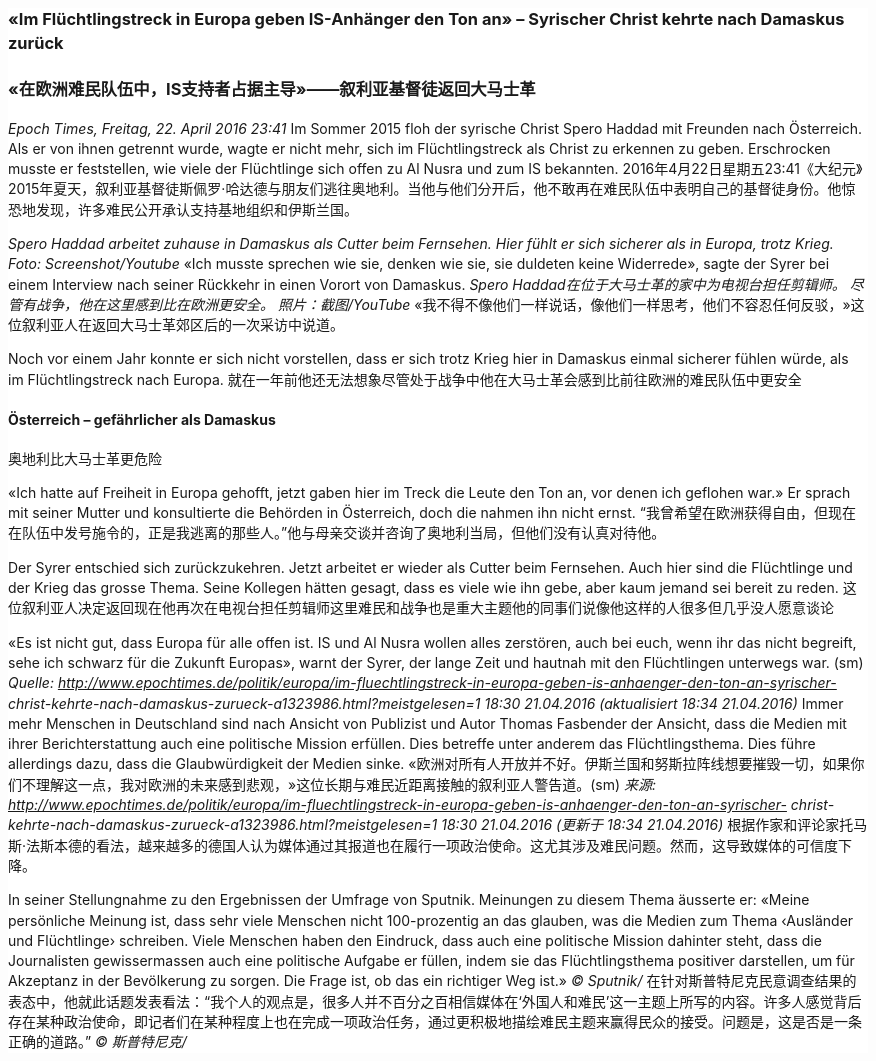 ### «Im Flüchtlingstreck in Europa geben IS-Anhänger den Ton an» – Syrischer Christ kehrte nach Damaskus zurück
### «在欧洲难民队伍中，IS支持者占据主导»——叙利亚基督徒返回大马士革

_Epoch Times, Freitag, 22. April 2016 23:41_ Im Sommer 2015 floh der syrische Christ Spero Haddad mit Freunden nach Österreich. Als er von ihnen getrennt wurde, wagte er nicht mehr, sich im Flüchtlingstreck als Christ zu erkennen zu geben. Erschrocken musste er feststellen, wie viele der Flüchtlinge sich offen zu Al Nusra und zum IS bekannten.
2016年4月22日星期五23:41《大纪元》2015年夏天，叙利亚基督徒斯佩罗·哈达德与朋友们逃往奥地利。当他与他们分开后，他不敢再在难民队伍中表明自己的基督徒身份。他惊恐地发现，许多难民公开承认支持基地组织和伊斯兰国。

_Spero Haddad arbeitet zuhause in Damaskus als Cutter beim Fernsehen._ _Hier fühlt er sich sicherer als in Europa, trotz Krieg._ _Foto: Screenshot/Youtube_ «Ich musste sprechen wie sie, denken wie sie, sie duldeten keine Widerrede», sagte der Syrer bei einem Interview nach seiner Rückkehr in einen Vorort von Damaskus.
_Spero Haddad在位于大马士革的家中为电视台担任剪辑师。_ _尽管有战争，他在这里感到比在欧洲更安全。_ _照片：截图/YouTube_ «我不得不像他们一样说话，像他们一样思考，他们不容忍任何反驳，»这位叙利亚人在返回大马士革郊区后的一次采访中说道。

Noch vor einem Jahr konnte er sich nicht vorstellen, dass er sich trotz Krieg hier in Damaskus einmal sicherer fühlen würde, als im Flüchtlingstreck nach Europa.
就在一年前他还无法想象尽管处于战争中他在大马士革会感到比前往欧洲的难民队伍中更安全

#### Österreich – gefährlicher als Damaskus
奥地利比大马士革更危险

«Ich hatte auf Freiheit in Europa gehofft, jetzt gaben hier im Treck die Leute den Ton an, vor denen ich geflohen war.» Er sprach mit seiner Mutter und konsultierte die Behörden in Österreich, doch die nahmen ihn nicht ernst.
“我曾希望在欧洲获得自由，但现在在队伍中发号施令的，正是我逃离的那些人。”他与母亲交谈并咨询了奥地利当局，但他们没有认真对待他。

Der Syrer entschied sich zurückzukehren. Jetzt arbeitet er wieder als Cutter beim Fernsehen. Auch hier sind die Flüchtlinge und der Krieg das grosse Thema. Seine Kollegen hätten gesagt, dass es viele wie ihn gebe, aber kaum jemand sei bereit zu reden.
这位叙利亚人决定返回现在他再次在电视台担任剪辑师这里难民和战争也是重大主题他的同事们说像他这样的人很多但几乎没人愿意谈论

«Es ist nicht gut, dass Europa für alle offen ist. IS und Al Nusra wollen alles zerstören, auch bei euch, wenn ihr das nicht begreift, sehe ich schwarz für die Zukunft Europas», warnt der Syrer, der lange Zeit und hautnah mit den Flüchtlingen unterwegs war. (sm) _Quelle:_ _http://www.epochtimes.de/politik/europa/im-fluechtlingstreck-in-europa-geben-is-anhaenger-den-ton-an-syrischer-_ _christ-kehrte-nach-damaskus-zurueck-a1323986.html?meistgelesen=1_ _18:30 21.04.2016 (aktualisiert 18:34 21.04.2016)_ Immer mehr Menschen in Deutschland sind nach Ansicht von Publizist und Autor Thomas Fasbender der Ansicht, dass die Medien mit ihrer Berichterstattung auch eine politische Mission erfüllen. Dies betreffe unter anderem das Flüchtlingsthema. Dies führe allerdings dazu, dass die Glaubwürdigkeit der Medien sinke.
«欧洲对所有人开放并不好。伊斯兰国和努斯拉阵线想要摧毁一切，如果你们不理解这一点，我对欧洲的未来感到悲观，»这位长期与难民近距离接触的叙利亚人警告道。(sm) _来源:_ _http://www.epochtimes.de/politik/europa/im-fluechtlingstreck-in-europa-geben-is-anhaenger-den-ton-an-syrischer-_ _christ-kehrte-nach-damaskus-zurueck-a1323986.html?meistgelesen=1_ _18:30 21.04.2016 (更新于 18:34 21.04.2016)_ 根据作家和评论家托马斯·法斯本德的看法，越来越多的德国人认为媒体通过其报道也在履行一项政治使命。这尤其涉及难民问题。然而，这导致媒体的可信度下降。

In seiner Stellungnahme zu den Ergebnissen der Umfrage von Sputnik. Meinungen zu diesem Thema äusserte er: «Meine persönliche Meinung ist, dass sehr viele Menschen nicht 100-prozentig an das glauben, was die Medien zum Thema ‹Ausländer und Flüchtlinge› schreiben. Viele Menschen haben den Eindruck, dass auch eine politische Mission dahinter steht, dass die Journalisten gewissermassen auch eine politische Aufgabe er füllen, indem sie das Flüchtlingsthema positiver darstellen, um für Akzeptanz in der Bevölkerung zu sorgen. Die Frage ist, ob das ein richtiger Weg ist.» _© Sputnik/_
在针对斯普特尼克民意调查结果的表态中，他就此话题发表看法：“我个人的观点是，很多人并不百分之百相信媒体在‘外国人和难民’这一主题上所写的内容。许多人感觉背后存在某种政治使命，即记者们在某种程度上也在完成一项政治任务，通过更积极地描绘难民主题来赢得民众的接受。问题是，这是否是一条正确的道路。” _© 斯普特尼克/_
